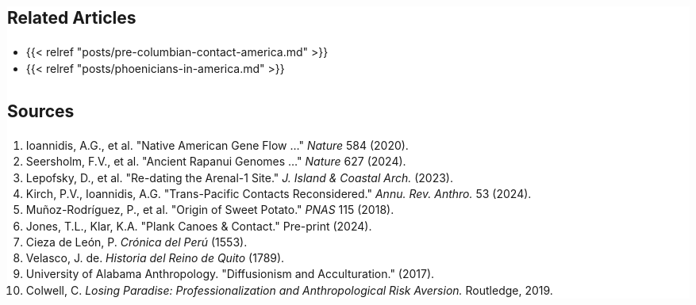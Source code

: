 
## Related Articles

- {{< relref "posts/pre-columbian-contact-america.md" >}}
- {{< relref "posts/phoenicians-in-america.md" >}}

## Sources

1. Ioannidis, A.G., et al. "Native American Gene Flow …" *Nature* 584 (2020). 
2. Seersholm, F.V., et al. "Ancient Rapanui Genomes …" *Nature* 627 (2024). 
3. Lepofsky, D., et al. "Re-dating the Arenal-1 Site." *J. Island & Coastal Arch.* (2023). 
4. Kirch, P.V., Ioannidis, A.G. "Trans-Pacific Contacts Reconsidered." *Annu. Rev. Anthro.* 53 (2024). 
5. Muñoz-Rodríguez, P., et al. "Origin of Sweet Potato." *PNAS* 115 (2018). 
6. Jones, T.L., Klar, K.A. "Plank Canoes & Contact." Pre-print (2024). 
7. Cieza de León, P. *Crónica del Perú* (1553). 
8. Velasco, J. de. *Historia del Reino de Quito* (1789). 
9. University of Alabama Anthropology. "Diffusionism and Acculturation." (2017). 
10. Colwell, C. *Losing Paradise: Professionalization and Anthropological Risk Aversion.* Routledge, 2019. 
